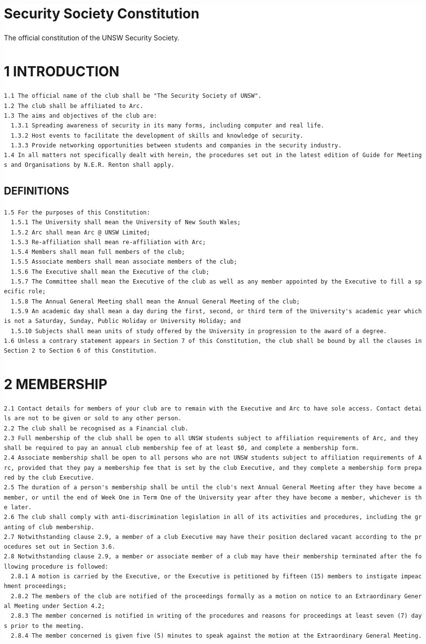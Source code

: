 # Security Society Constitution

The official constitution of the UNSW Security Society.

# 1 INTRODUCTION
    1.1 The official name of the club shall be "The Security Society of UNSW".
    1.2 The club shall be affiliated to Arc.
    1.3 The aims and objectives of the club are:
      1.3.1 Spreading awareness of security in its many forms, including computer and real life.
      1.3.2 Host events to facilitate the development of skills and knowledge of security.
      1.3.3 Provide networking opportunities between students and companies in the security industry.
    1.4 In all matters not specifically dealt with herein, the procedures set out in the latest edition of Guide for Meetings and Organisations by N.E.R. Renton shall apply.

## DEFINITIONS

    1.5 For the purposes of this Constitution:
      1.5.1 The University shall mean the University of New South Wales;
      1.5.2 Arc shall mean Arc @ UNSW Limited;
      1.5.3 Re-affiliation shall mean re-affiliation with Arc;
      1.5.4 Members shall mean full members of the club;
      1.5.5 Associate members shall mean associate members of the club;
      1.5.6 The Executive shall mean the Executive of the club;
      1.5.7 The Committee shall mean the Executive of the club as well as any member appointed by the Executive to fill a specific role;
      1.5.8 The Annual General Meeting shall mean the Annual General Meeting of the club;
      1.5.9 An academic day shall mean a day during the first, second, or third term of the University's academic year which is not a Saturday, Sunday, Public Holiday or University Holiday; and
      1.5.10 Subjects shall mean units of study offered by the University in progression to the award of a degree.
    1.6 Unless a contrary statement appears in Section 7 of this Constitution, the club shall be bound by all the clauses in Section 2 to Section 6 of this Constitution.

# 2 MEMBERSHIP
    2.1 Contact details for members of your club are to remain with the Executive and Arc to have sole access. Contact details are not to be given or sold to any other person.
    2.2 The club shall be recognised as a Financial club.
    2.3 Full membership of the club shall be open to all UNSW students subject to affiliation requirements of Arc, and they shall be required to pay an annual club membership fee of at least $0, and complete a membership form.
    2.4 Associate membership shall be open to all persons who are not UNSW students subject to affiliation requirements of Arc, provided that they pay a membership fee that is set by the club Executive, and they complete a membership form prepared by the club Executive.
    2.5 The duration of a person's membership shall be until the club's next Annual General Meeting after they have become a member, or until the end of Week One in Term One of the University year after they have become a member, whichever is the later.
    2.6 The club shall comply with anti-discrimination legislation in all of its activities and procedures, including the granting of club membership.
    2.7 Notwithstanding clause 2.9, a member of a club Executive may have their position declared vacant according to the procedures set out in Section 3.6.
    2.8 Notwithstanding clause 2.9, a member or associate member of a club may have their membership terminated after the following procedure is followed:
      2.8.1 A motion is carried by the Executive, or the Executive is petitioned by fifteen (15) members to instigate impeachment proceedings;
      2.8.2 The members of the club are notified of the proceedings formally as a motion on notice to an Extraordinary General Meeting under Section 4.2;
      2.8.3 The member concerned is notified in writing of the procedures and reasons for proceedings at least seven (7) days prior to the meeting.
      2.8.4 The member concerned is given five (5) minutes to speak against the motion at the Extraordinary General Meeting.